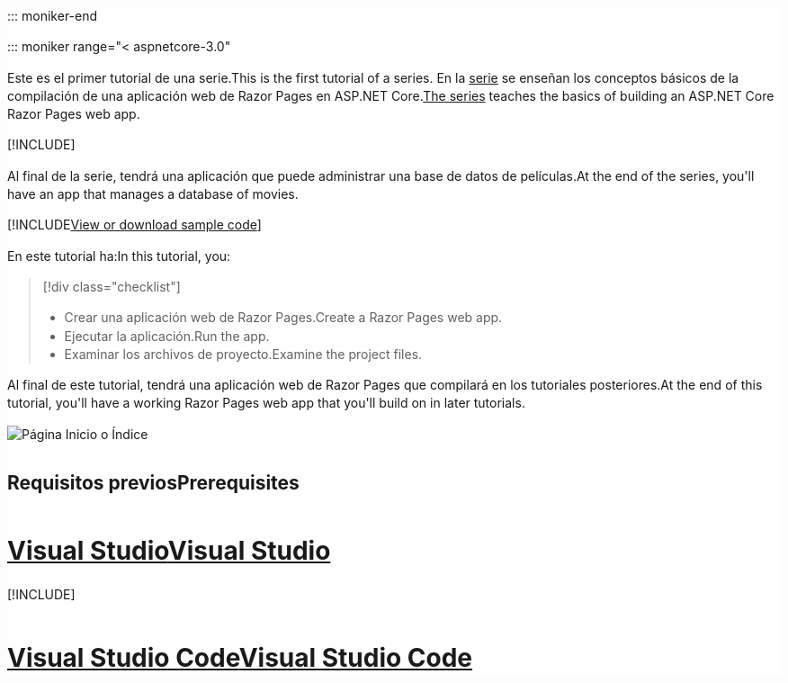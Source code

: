 ::: moniker-end



::: moniker range="< aspnetcore-3.0"

<span data-ttu-id="1f2f3-194">Este es el primer tutorial de una serie.</span><span class="sxs-lookup"><span data-stu-id="1f2f3-194">This is the first tutorial of a series.</span></span> <span data-ttu-id="1f2f3-195">En la [serie](xref:tutorials/razor-pages/index) se enseñan los conceptos básicos de la compilación de una aplicación web de Razor Pages en ASP.NET Core.</span><span class="sxs-lookup"><span data-stu-id="1f2f3-195">[The series](xref:tutorials/razor-pages/index) teaches the basics of building an ASP.NET Core Razor Pages web app.</span></span>

[!INCLUDE[](~/includes/advancedRP.md)]

<span data-ttu-id="1f2f3-196">Al final de la serie, tendrá una aplicación que puede administrar una base de datos de películas.</span><span class="sxs-lookup"><span data-stu-id="1f2f3-196">At the end of the series, you'll have an app that manages a database of movies.</span></span>  

[!INCLUDE[View or download sample code](~/includes/rp/download.md)]

<span data-ttu-id="1f2f3-197">En este tutorial ha:</span><span class="sxs-lookup"><span data-stu-id="1f2f3-197">In this tutorial, you:</span></span>

> [!div class="checklist"]
> * <span data-ttu-id="1f2f3-198">Crear una aplicación web de Razor Pages.</span><span class="sxs-lookup"><span data-stu-id="1f2f3-198">Create a Razor Pages web app.</span></span>
> * <span data-ttu-id="1f2f3-199">Ejecutar la aplicación.</span><span class="sxs-lookup"><span data-stu-id="1f2f3-199">Run the app.</span></span>
> * <span data-ttu-id="1f2f3-200">Examinar los archivos de proyecto.</span><span class="sxs-lookup"><span data-stu-id="1f2f3-200">Examine the project files.</span></span>

<span data-ttu-id="1f2f3-201">Al final de este tutorial, tendrá una aplicación web de Razor Pages que compilará en los tutoriales posteriores.</span><span class="sxs-lookup"><span data-stu-id="1f2f3-201">At the end of this tutorial, you'll have a working Razor Pages web app that you'll build on in later tutorials.</span></span>

![Página Inicio o Índice](razor-pages-start/_static/home2.2.png)

## <a name="prerequisites"></a><span data-ttu-id="1f2f3-203">Requisitos previos</span><span class="sxs-lookup"><span data-stu-id="1f2f3-203">Prerequisites</span></span>

# <a name="visual-studiotabvisual-studio"></a>[<span data-ttu-id="1f2f3-204">Visual Studio</span><span class="sxs-lookup"><span data-stu-id="1f2f3-204">Visual Studio</span></span>](#tab/visual-studio)

[!INCLUDE[](~/includes/net-core-prereqs-vs2019-2.2.md)]

# <a name="visual-studio-codetabvisual-studio-code"></a>[<span data-ttu-id="1f2f3-205">Visual Studio Code</span><span class="sxs-lookup"><span data-stu-id="1f2f3-205">Visual Studio Code</span></span>](#tab/visual-studio-code)
